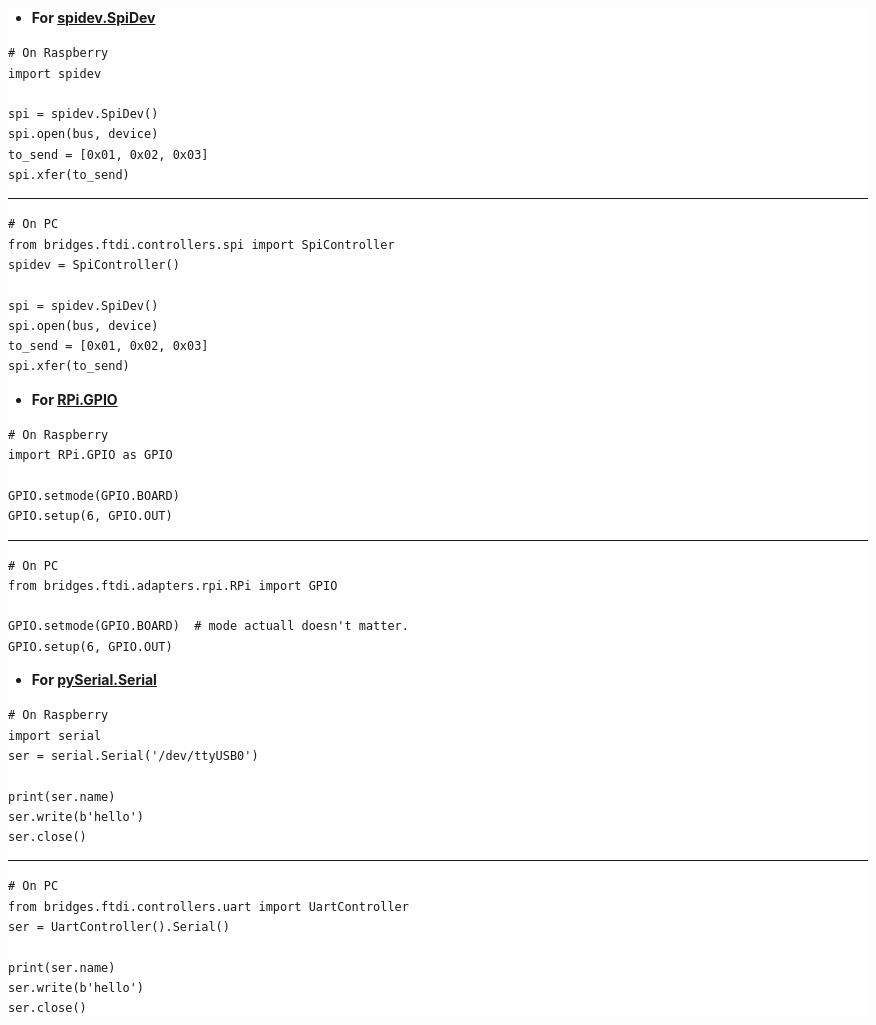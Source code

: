 - **For [spidev.SpiDev](https://pypi.org/project/spidev/)**

```
# On Raspberry
import spidev

spi = spidev.SpiDev()
spi.open(bus, device)
to_send = [0x01, 0x02, 0x03]
spi.xfer(to_send)
```  
---
```
# On PC 
from bridges.ftdi.controllers.spi import SpiController
spidev = SpiController() 

spi = spidev.SpiDev()
spi.open(bus, device)
to_send = [0x01, 0x02, 0x03]
spi.xfer(to_send)

```

- **For [RPi.GPIO](https://sourceforge.net/p/raspberry-gpio-python/wiki/Examples/)**

```
# On Raspberry
import RPi.GPIO as GPIO

GPIO.setmode(GPIO.BOARD) 
GPIO.setup(6, GPIO.OUT)
```  
---
```
# On PC
from bridges.ftdi.adapters.rpi.RPi import GPIO 

GPIO.setmode(GPIO.BOARD)  # mode actuall doesn't matter.
GPIO.setup(6, GPIO.OUT)

```
- **For [pySerial.Serial](https://pyserial.readthedocs.io/en/latest/shortintro.html)**

```
# On Raspberry
import serial
ser = serial.Serial('/dev/ttyUSB0') 

print(ser.name)        
ser.write(b'hello')     
ser.close()            
```  
---
```
# On PC
from bridges.ftdi.controllers.uart import UartController
ser = UartController().Serial() 

print(ser.name)        
ser.write(b'hello')     
ser.close()      
```
